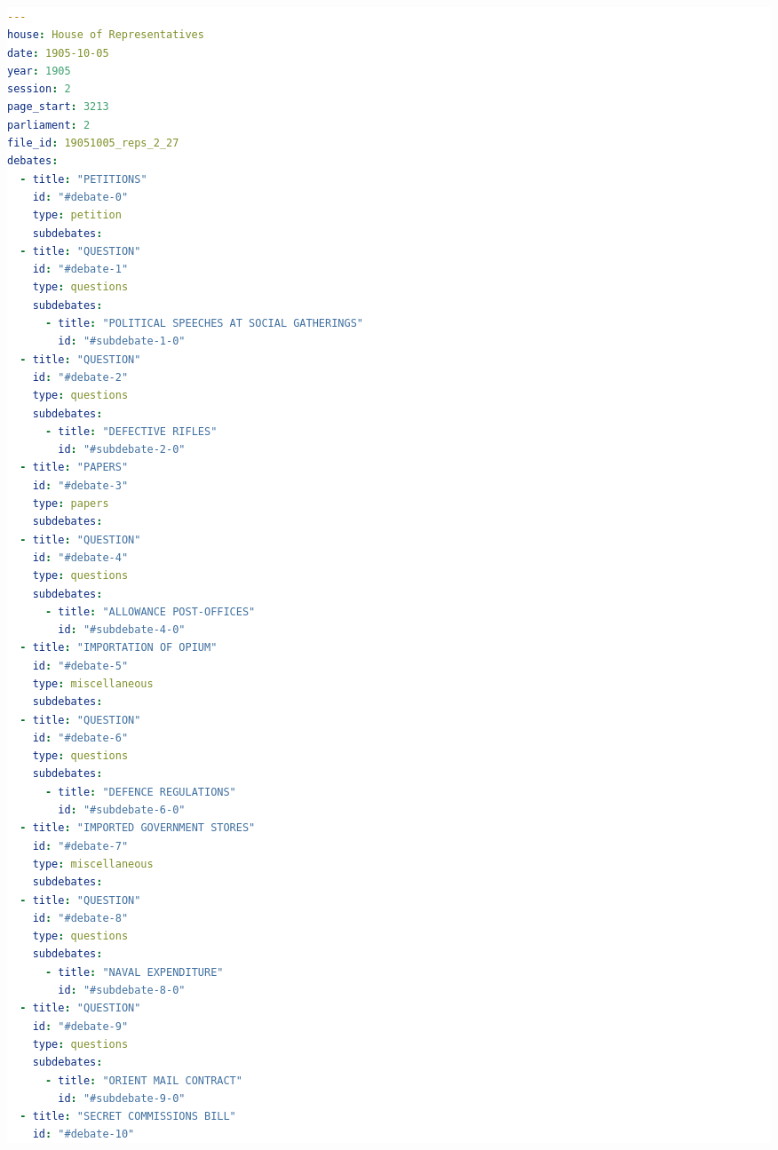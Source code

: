 ```yaml
---
house: House of Representatives
date: 1905-10-05
year: 1905
session: 2
page_start: 3213
parliament: 2
file_id: 19051005_reps_2_27
debates:
  - title: "PETITIONS"
    id: "#debate-0"
    type: petition
    subdebates:
  - title: "QUESTION"
    id: "#debate-1"
    type: questions
    subdebates:
      - title: "POLITICAL SPEECHES AT SOCIAL GATHERINGS"
        id: "#subdebate-1-0"
  - title: "QUESTION"
    id: "#debate-2"
    type: questions
    subdebates:
      - title: "DEFECTIVE RIFLES"
        id: "#subdebate-2-0"
  - title: "PAPERS"
    id: "#debate-3"
    type: papers
    subdebates:
  - title: "QUESTION"
    id: "#debate-4"
    type: questions
    subdebates:
      - title: "ALLOWANCE POST-OFFICES"
        id: "#subdebate-4-0"
  - title: "IMPORTATION OF OPIUM"
    id: "#debate-5"
    type: miscellaneous
    subdebates:
  - title: "QUESTION"
    id: "#debate-6"
    type: questions
    subdebates:
      - title: "DEFENCE REGULATIONS"
        id: "#subdebate-6-0"
  - title: "IMPORTED GOVERNMENT STORES"
    id: "#debate-7"
    type: miscellaneous
    subdebates:
  - title: "QUESTION"
    id: "#debate-8"
    type: questions
    subdebates:
      - title: "NAVAL EXPENDITURE"
        id: "#subdebate-8-0"
  - title: "QUESTION"
    id: "#debate-9"
    type: questions
    subdebates:
      - title: "ORIENT MAIL CONTRACT"
        id: "#subdebate-9-0"
  - title: "SECRET COMMISSIONS BILL"
    id: "#debate-10"
```